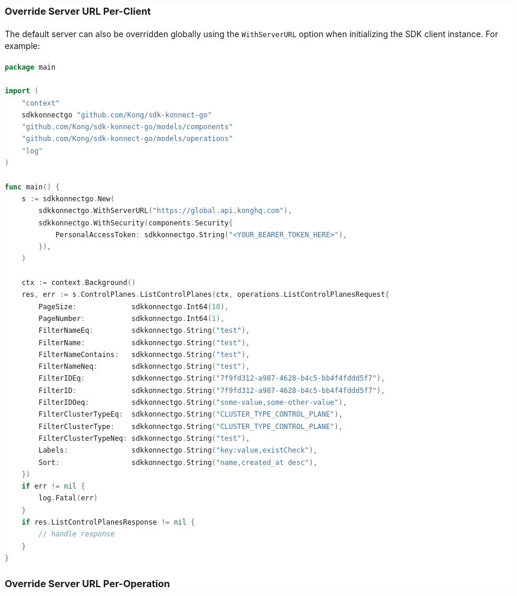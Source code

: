 
### Override Server URL Per-Client

The default server can also be overridden globally using the `WithServerURL` option when initializing the SDK client instance. For example:
```go
package main

import (
	"context"
	sdkkonnectgo "github.com/Kong/sdk-konnect-go"
	"github.com/Kong/sdk-konnect-go/models/components"
	"github.com/Kong/sdk-konnect-go/models/operations"
	"log"
)

func main() {
	s := sdkkonnectgo.New(
		sdkkonnectgo.WithServerURL("https://global.api.konghq.com"),
		sdkkonnectgo.WithSecurity(components.Security{
			PersonalAccessToken: sdkkonnectgo.String("<YOUR_BEARER_TOKEN_HERE>"),
		}),
	)

	ctx := context.Background()
	res, err := s.ControlPlanes.ListControlPlanes(ctx, operations.ListControlPlanesRequest{
		PageSize:             sdkkonnectgo.Int64(10),
		PageNumber:           sdkkonnectgo.Int64(1),
		FilterNameEq:         sdkkonnectgo.String("test"),
		FilterName:           sdkkonnectgo.String("test"),
		FilterNameContains:   sdkkonnectgo.String("test"),
		FilterNameNeq:        sdkkonnectgo.String("test"),
		FilterIDEq:           sdkkonnectgo.String("7f9fd312-a987-4628-b4c5-bb4f4fddd5f7"),
		FilterID:             sdkkonnectgo.String("7f9fd312-a987-4628-b4c5-bb4f4fddd5f7"),
		FilterIDOeq:          sdkkonnectgo.String("some-value,some-other-value"),
		FilterClusterTypeEq:  sdkkonnectgo.String("CLUSTER_TYPE_CONTROL_PLANE"),
		FilterClusterType:    sdkkonnectgo.String("CLUSTER_TYPE_CONTROL_PLANE"),
		FilterClusterTypeNeq: sdkkonnectgo.String("test"),
		Labels:               sdkkonnectgo.String("key:value,existCheck"),
		Sort:                 sdkkonnectgo.String("name,created_at desc"),
	})
	if err != nil {
		log.Fatal(err)
	}
	if res.ListControlPlanesResponse != nil {
		// handle response
	}
}

```

### Override Server URL Per-Operation
